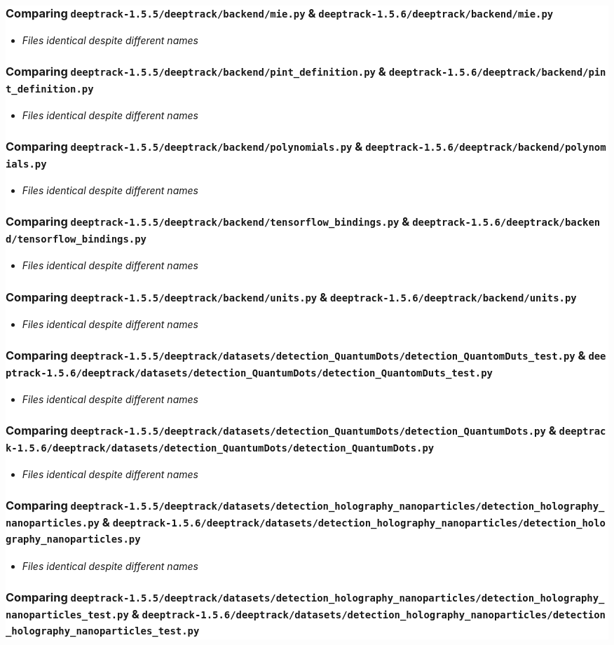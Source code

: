 ### Comparing `deeptrack-1.5.5/deeptrack/backend/mie.py` & `deeptrack-1.5.6/deeptrack/backend/mie.py`

 * *Files identical despite different names*

### Comparing `deeptrack-1.5.5/deeptrack/backend/pint_definition.py` & `deeptrack-1.5.6/deeptrack/backend/pint_definition.py`

 * *Files identical despite different names*

### Comparing `deeptrack-1.5.5/deeptrack/backend/polynomials.py` & `deeptrack-1.5.6/deeptrack/backend/polynomials.py`

 * *Files identical despite different names*

### Comparing `deeptrack-1.5.5/deeptrack/backend/tensorflow_bindings.py` & `deeptrack-1.5.6/deeptrack/backend/tensorflow_bindings.py`

 * *Files identical despite different names*

### Comparing `deeptrack-1.5.5/deeptrack/backend/units.py` & `deeptrack-1.5.6/deeptrack/backend/units.py`

 * *Files identical despite different names*

### Comparing `deeptrack-1.5.5/deeptrack/datasets/detection_QuantumDots/detection_QuantomDuts_test.py` & `deeptrack-1.5.6/deeptrack/datasets/detection_QuantumDots/detection_QuantomDuts_test.py`

 * *Files identical despite different names*

### Comparing `deeptrack-1.5.5/deeptrack/datasets/detection_QuantumDots/detection_QuantumDots.py` & `deeptrack-1.5.6/deeptrack/datasets/detection_QuantumDots/detection_QuantumDots.py`

 * *Files identical despite different names*

### Comparing `deeptrack-1.5.5/deeptrack/datasets/detection_holography_nanoparticles/detection_holography_nanoparticles.py` & `deeptrack-1.5.6/deeptrack/datasets/detection_holography_nanoparticles/detection_holography_nanoparticles.py`

 * *Files identical despite different names*

### Comparing `deeptrack-1.5.5/deeptrack/datasets/detection_holography_nanoparticles/detection_holography_nanoparticles_test.py` & `deeptrack-1.5.6/deeptrack/datasets/detection_holography_nanoparticles/detection_holography_nanoparticles_test.py`
